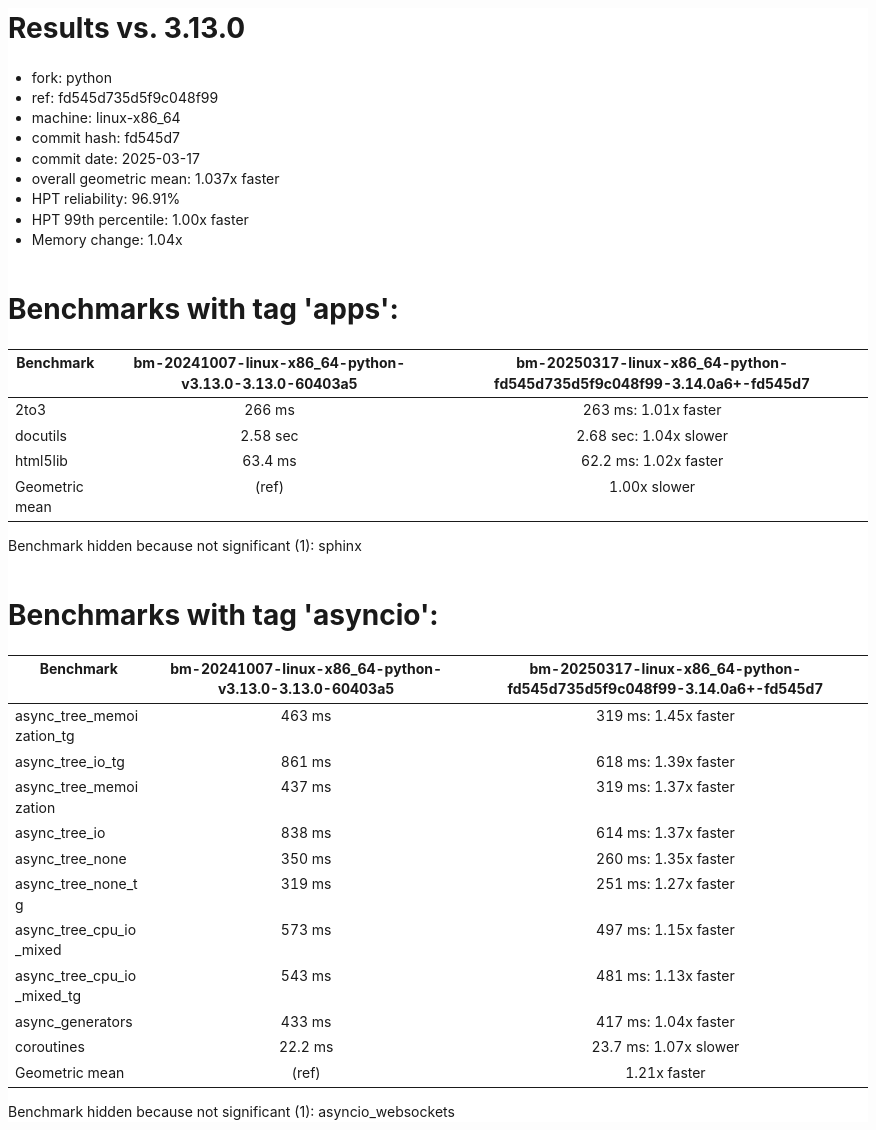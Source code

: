 # Results vs. 3.13.0

- fork: python
- ref: fd545d735d5f9c048f99
- machine: linux-x86_64
- commit hash: fd545d7
- commit date: 2025-03-17
- overall geometric mean: 1.037x faster
- HPT reliability: 96.91%
- HPT 99th percentile: 1.00x faster
- Memory change: 1.04x

Benchmarks with tag 'apps':
===========================

| Benchmark      | bm-20241007-linux-x86_64-python-v3.13.0-3.13.0-60403a5 | bm-20250317-linux-x86_64-python-fd545d735d5f9c048f99-3.14.0a6+-fd545d7 |
|----------------|:------------------------------------------------------:|:----------------------------------------------------------------------:|
| 2to3           | 266 ms                                                 | 263 ms: 1.01x faster                                                   |
| docutils       | 2.58 sec                                               | 2.68 sec: 1.04x slower                                                 |
| html5lib       | 63.4 ms                                                | 62.2 ms: 1.02x faster                                                  |
| Geometric mean | (ref)                                                  | 1.00x slower                                                           |

Benchmark hidden because not significant (1): sphinx

Benchmarks with tag 'asyncio':
==============================

| Benchmark                  | bm-20241007-linux-x86_64-python-v3.13.0-3.13.0-60403a5 | bm-20250317-linux-x86_64-python-fd545d735d5f9c048f99-3.14.0a6+-fd545d7 |
|----------------------------|:------------------------------------------------------:|:----------------------------------------------------------------------:|
| async_tree_memoization_tg  | 463 ms                                                 | 319 ms: 1.45x faster                                                   |
| async_tree_io_tg           | 861 ms                                                 | 618 ms: 1.39x faster                                                   |
| async_tree_memoization     | 437 ms                                                 | 319 ms: 1.37x faster                                                   |
| async_tree_io              | 838 ms                                                 | 614 ms: 1.37x faster                                                   |
| async_tree_none            | 350 ms                                                 | 260 ms: 1.35x faster                                                   |
| async_tree_none_tg         | 319 ms                                                 | 251 ms: 1.27x faster                                                   |
| async_tree_cpu_io_mixed    | 573 ms                                                 | 497 ms: 1.15x faster                                                   |
| async_tree_cpu_io_mixed_tg | 543 ms                                                 | 481 ms: 1.13x faster                                                   |
| async_generators           | 433 ms                                                 | 417 ms: 1.04x faster                                                   |
| coroutines                 | 22.2 ms                                                | 23.7 ms: 1.07x slower                                                  |
| Geometric mean             | (ref)                                                  | 1.21x faster                                                           |

Benchmark hidden because not significant (1): asyncio_websockets
